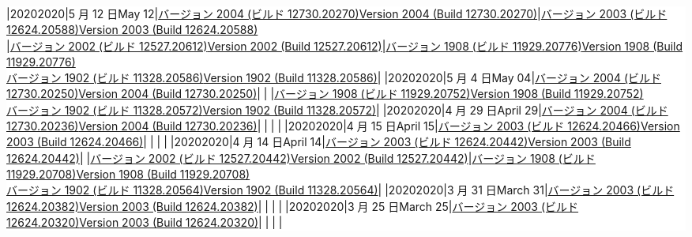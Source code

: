 |<span data-ttu-id="0b5e9-272">2020</span><span class="sxs-lookup"><span data-stu-id="0b5e9-272">2020</span></span>|<span data-ttu-id="0b5e9-273">5 月 12 日</span><span class="sxs-lookup"><span data-stu-id="0b5e9-273">May 12</span></span>|[<span data-ttu-id="0b5e9-274">バージョン 2004 (ビルド 12730.20270)</span><span class="sxs-lookup"><span data-stu-id="0b5e9-274">Version 2004 (Build 12730.20270)</span></span>](current-channel.md#version-2004-may-12)|[<span data-ttu-id="0b5e9-275">バージョン 2003 (ビルド 12624.20588)</span><span class="sxs-lookup"><span data-stu-id="0b5e9-275">Version 2003 (Build 12624.20588)</span></span>](monthly-enterprise-channel.md#version-2003-may-12)<br/>|[<span data-ttu-id="0b5e9-276">バージョン 2002 (ビルド 12527.20612)</span><span class="sxs-lookup"><span data-stu-id="0b5e9-276">Version 2002 (Build 12527.20612)</span></span>](semi-annual-enterprise-channel-preview.md#version-2002-may-12)|[<span data-ttu-id="0b5e9-277">バージョン 1908 (ビルド 11929.20776)</span><span class="sxs-lookup"><span data-stu-id="0b5e9-277">Version 1908 (Build 11929.20776)</span></span>](semi-annual-enterprise-channel.md#version-1908-may-12)<br/>[<span data-ttu-id="0b5e9-278">バージョン 1902 (ビルド 11328.20586)</span><span class="sxs-lookup"><span data-stu-id="0b5e9-278">Version 1902 (Build 11328.20586)</span></span>](semi-annual-enterprise-channel.md#version-1902-may-12)|
|<span data-ttu-id="0b5e9-279">2020</span><span class="sxs-lookup"><span data-stu-id="0b5e9-279">2020</span></span>|<span data-ttu-id="0b5e9-280">5 月 4 日</span><span class="sxs-lookup"><span data-stu-id="0b5e9-280">May 04</span></span>|[<span data-ttu-id="0b5e9-281">バージョン 2004 (ビルド 12730.20250)</span><span class="sxs-lookup"><span data-stu-id="0b5e9-281">Version 2004 (Build 12730.20250)</span></span>](current-channel.md#version-2004-may-04)| | |[<span data-ttu-id="0b5e9-282">バージョン 1908 (ビルド 11929.20752)</span><span class="sxs-lookup"><span data-stu-id="0b5e9-282">Version 1908 (Build 11929.20752)</span></span>](semi-annual-enterprise-channel.md#version-1908-may-04)<br/>[<span data-ttu-id="0b5e9-283">バージョン 1902 (ビルド 11328.20572)</span><span class="sxs-lookup"><span data-stu-id="0b5e9-283">Version 1902 (Build 11328.20572)</span></span>](semi-annual-enterprise-channel.md#version-1902-may-04)|
|<span data-ttu-id="0b5e9-284">2020</span><span class="sxs-lookup"><span data-stu-id="0b5e9-284">2020</span></span>|<span data-ttu-id="0b5e9-285">4 月 29 日</span><span class="sxs-lookup"><span data-stu-id="0b5e9-285">April 29</span></span>|[<span data-ttu-id="0b5e9-286">バージョン 2004 (ビルド 12730.20236)</span><span class="sxs-lookup"><span data-stu-id="0b5e9-286">Version 2004 (Build 12730.20236)</span></span>](current-channel.md#version-2004-april-29)| | | |
|<span data-ttu-id="0b5e9-287">2020</span><span class="sxs-lookup"><span data-stu-id="0b5e9-287">2020</span></span>|<span data-ttu-id="0b5e9-288">4 月 15 日</span><span class="sxs-lookup"><span data-stu-id="0b5e9-288">April 15</span></span>|[<span data-ttu-id="0b5e9-289">バージョン 2003 (ビルド 12624.20466)</span><span class="sxs-lookup"><span data-stu-id="0b5e9-289">Version 2003 (Build 12624.20466)</span></span>](current-channel.md#version-2003-april-15)| | | |
|<span data-ttu-id="0b5e9-290">2020</span><span class="sxs-lookup"><span data-stu-id="0b5e9-290">2020</span></span>|<span data-ttu-id="0b5e9-291">4 月 14 日</span><span class="sxs-lookup"><span data-stu-id="0b5e9-291">April 14</span></span>|[<span data-ttu-id="0b5e9-292">バージョン 2003 (ビルド 12624.20442)</span><span class="sxs-lookup"><span data-stu-id="0b5e9-292">Version 2003 (Build 12624.20442)</span></span>](current-channel.md#version-2003-april-14)| |[<span data-ttu-id="0b5e9-293">バージョン 2002 (ビルド 12527.20442)</span><span class="sxs-lookup"><span data-stu-id="0b5e9-293">Version 2002 (Build 12527.20442)</span></span>](semi-annual-enterprise-channel-preview.md#version-2002-april-14)|[<span data-ttu-id="0b5e9-294">バージョン 1908 (ビルド 11929.20708)</span><span class="sxs-lookup"><span data-stu-id="0b5e9-294">Version 1908 (Build 11929.20708)</span></span>](semi-annual-enterprise-channel.md#version-1908-april-14)<br/>[<span data-ttu-id="0b5e9-295">バージョン 1902 (ビルド 11328.20564)</span><span class="sxs-lookup"><span data-stu-id="0b5e9-295">Version 1902 (Build 11328.20564)</span></span>](semi-annual-enterprise-channel.md#version-1902-april-14)|
|<span data-ttu-id="0b5e9-296">2020</span><span class="sxs-lookup"><span data-stu-id="0b5e9-296">2020</span></span>|<span data-ttu-id="0b5e9-297">3 月 31 日</span><span class="sxs-lookup"><span data-stu-id="0b5e9-297">March 31</span></span>|[<span data-ttu-id="0b5e9-298">バージョン 2003 (ビルド 12624.20382)</span><span class="sxs-lookup"><span data-stu-id="0b5e9-298">Version 2003 (Build 12624.20382)</span></span>](current-channel.md#version-2003-march-31)| | | |
|<span data-ttu-id="0b5e9-299">2020</span><span class="sxs-lookup"><span data-stu-id="0b5e9-299">2020</span></span>|<span data-ttu-id="0b5e9-300">3 月 25 日</span><span class="sxs-lookup"><span data-stu-id="0b5e9-300">March 25</span></span>|[<span data-ttu-id="0b5e9-301">バージョン 2003 (ビルド 12624.20320)</span><span class="sxs-lookup"><span data-stu-id="0b5e9-301">Version 2003 (Build 12624.20320)</span></span>](current-channel.md#version-2003-march-25)| | | |